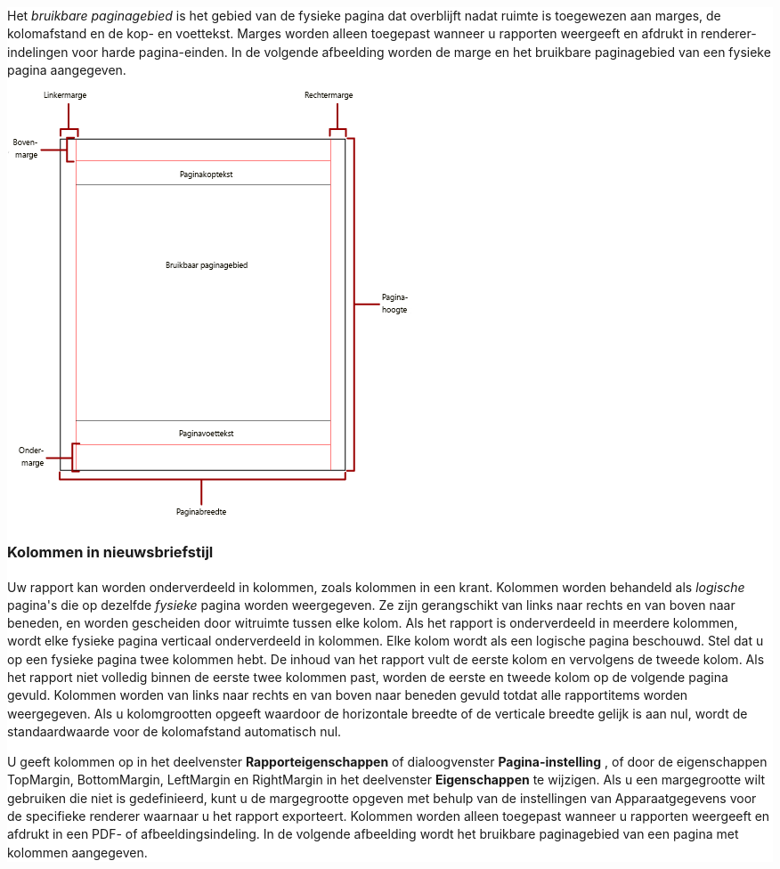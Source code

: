  Het *bruikbare paginagebied* is het gebied van de fysieke pagina dat overblijft nadat ruimte is toegewezen aan marges, de kolomafstand en de kop- en voettekst. Marges worden alleen toegepast wanneer u rapporten weergeeft en afdrukt in renderer-indelingen voor harde pagina-einden. In de volgende afbeelding worden de marge en het bruikbare paginagebied van een fysieke pagina aangegeven.  
  
![Fysieke pagina met marges en bruikbaar gebied](media/paginated-reports-pagination/power-bi-paginated-rs-page-margins.png) 
  
### <a name="newsletter-style-columns"></a>Kolommen in nieuwsbriefstijl  

 Uw rapport kan worden onderverdeeld in kolommen, zoals kolommen in een krant. Kolommen worden behandeld als *logische* pagina's die op dezelfde *fysieke* pagina worden weergegeven. Ze zijn gerangschikt van links naar rechts en van boven naar beneden, en worden gescheiden door witruimte tussen elke kolom. Als het rapport is onderverdeeld in meerdere kolommen, wordt elke fysieke pagina verticaal onderverdeeld in kolommen. Elke kolom wordt als een logische pagina beschouwd. Stel dat u op een fysieke pagina twee kolommen hebt. De inhoud van het rapport vult de eerste kolom en vervolgens de tweede kolom. Als het rapport niet volledig binnen de eerste twee kolommen past, worden de eerste en tweede kolom op de volgende pagina gevuld. Kolommen worden van links naar rechts en van boven naar beneden gevuld totdat alle rapportitems worden weergegeven. Als u kolomgrootten opgeeft waardoor de horizontale breedte of de verticale breedte gelijk is aan nul, wordt de standaardwaarde voor de kolomafstand automatisch nul.  
  
 U geeft kolommen op in het deelvenster **Rapporteigenschappen** of dialoogvenster **Pagina-instelling** , of door de eigenschappen TopMargin, BottomMargin, LeftMargin en RightMargin in het deelvenster **Eigenschappen** te wijzigen. Als u een margegrootte wilt gebruiken die niet is gedefinieerd, kunt u de margegrootte opgeven met behulp van de instellingen van Apparaatgegevens voor de specifieke renderer waarnaar u het rapport exporteert. Kolommen worden alleen toegepast wanneer u rapporten weergeeft en afdrukt in een PDF- of afbeeldingsindeling. In de volgende afbeelding wordt het bruikbare paginagebied van een pagina met kolommen aangegeven.  
  